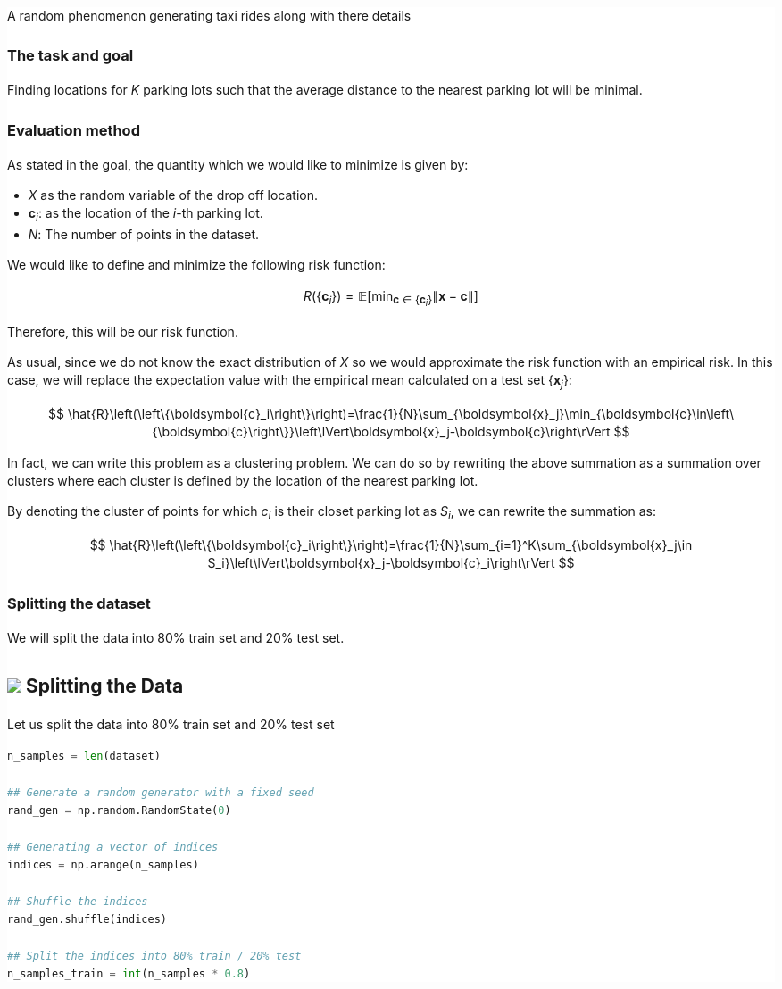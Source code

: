 A random phenomenon generating taxi rides along with there details

### The task and goal

Finding locations for $K$ parking lots such that the average distance to the nearest parking lot will be minimal.

### Evaluation method

As stated in the goal, the quantity which we would like to minimize is given by:

- $X$ as the random variable of the drop off location.
- $\boldsymbol{c}_i$: as the location of the $i$-th parking lot.
- $N$: The number of points in the dataset.

We would like to define and minimize the following risk function:

$$
R\left(\left\{\boldsymbol{c}_i\right\}\right)=\mathbb{E}\left[\min_{\boldsymbol{c}\in\left\{\boldsymbol{c}_i\right\}}\left\lVert\boldsymbol{x}-\boldsymbol{c}\right\rVert\right]
$$

Therefore, this will be our risk function.

As usual, since we do not know the exact distribution of $X$ so we would approximate the risk function with an empirical risk. In this case, we will replace the expectation value with the empirical mean calculated on a test set $\left\{\boldsymbol{x}_j\right\}$:

$$
\hat{R}\left(\left\{\boldsymbol{c}_i\right\}\right)=\frac{1}{N}\sum_{\boldsymbol{x}_j}\min_{\boldsymbol{c}\in\left\{\boldsymbol{c}\right\}}\left\lVert\boldsymbol{x}_j-\boldsymbol{c}\right\rVert
$$

In fact, we can write this problem as a clustering problem. We can do so by rewriting the above summation as a summation over clusters where each cluster is defined by the location of the nearest parking lot.

By denoting the cluster of points for which $c_i$ is their closet parking lot as  $S_{i}$, we can rewrite the summation as:

$$
\hat{R}\left(\left\{\boldsymbol{c}_i\right\}\right)=\frac{1}{N}\sum_{i=1}^K\sum_{\boldsymbol{x}_j\in S_i}\left\lVert\boldsymbol{x}_j-\boldsymbol{c}_i\right\rVert
$$

### Splitting the dataset

We will split the data into 80% train set and 20% test set.

## <img src="../media/icons/flaticon-copy.png" style="height:50px;display:inline"/> Splitting the Data

Let us split the data into 80% train set and 20% test set


```python
n_samples = len(dataset)

## Generate a random generator with a fixed seed
rand_gen = np.random.RandomState(0)

## Generating a vector of indices
indices = np.arange(n_samples)

## Shuffle the indices
rand_gen.shuffle(indices)

## Split the indices into 80% train / 20% test
n_samples_train = int(n_samples * 0.8)
```